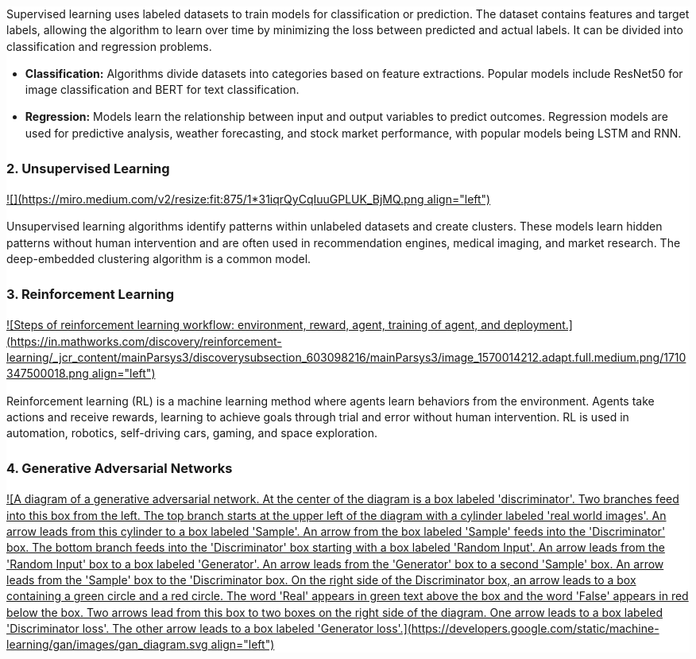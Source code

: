 Supervised learning uses labeled datasets to train models for classification or prediction. The dataset contains features and target labels, allowing the algorithm to learn over time by minimizing the loss between predicted and actual labels. It can be divided into classification and regression problems.

* **Classification:** Algorithms divide datasets into categories based on feature extractions. Popular models include ResNet50 for image classification and BERT for text classification.
    
* **Regression:** Models learn the relationship between input and output variables to predict outcomes. Regression models are used for predictive analysis, weather forecasting, and stock market performance, with popular models being LSTM and RNN.
    

### 2\. Unsupervised Learning

[![](https://miro.medium.com/v2/resize:fit:875/1*31iqrQyCqIuuGPLUK_BjMQ.png align="left")](https://towardsdatascience.com/a-brief-introduction-to-unsupervised-learning-20db46445283)

Unsupervised learning algorithms identify patterns within unlabeled datasets and create clusters. These models learn hidden patterns without human intervention and are often used in recommendation engines, medical imaging, and market research. The deep-embedded clustering algorithm is a common model.

### 3\. Reinforcement Learning

[![Steps of reinforcement learning workflow: environment, reward, agent, training of agent, and deployment.](https://in.mathworks.com/discovery/reinforcement-learning/_jcr_content/mainParsys3/discoverysubsection_603098216/mainParsys3/image_1570014212.adapt.full.medium.png/1710347500018.png align="left")](https://in.mathworks.com/discovery/reinforcement-learning.html)

Reinforcement learning (RL) is a machine learning method where agents learn behaviors from the environment. Agents take actions and receive rewards, learning to achieve goals through trial and error without human intervention. RL is used in automation, robotics, self-driving cars, gaming, and space exploration.

### 4\. Generative Adversarial Networks

[![A diagram of a generative adversarial network. At the center of the
          diagram is a box labeled 'discriminator'. Two branches feed into this
          box from the left.  The top branch starts at the upper left of the
          diagram with a cylinder labeled 'real world images'. An arrow leads
          from this cylinder to a box labeled 'Sample'. An arrow from the box
          labeled 'Sample' feeds into the 'Discriminator' box. The bottom branch
          feeds into the 'Discriminator' box starting with a box labeled 'Random
          Input'. An arrow leads from the 'Random Input' box to a box labeled
          'Generator'. An arrow leads from the 'Generator' box to a second
          'Sample' box. An arrow leads from the 'Sample' box to the
          'Discriminator box. On the right side of the Discriminator box, an
          arrow leads to a box containing a green circle and a red circle. The
          word 'Real' appears in green text above the box and the word 'False'
          appears in red below the box. Two arrows lead from this box to two
          boxes on the right side of the diagram. One arrow leads to a box
          labeled 'Discriminator loss'. The other arrow leads to a box labeled
          'Generator loss'.](https://developers.google.com/static/machine-learning/gan/images/gan_diagram.svg align="left")](https://developers.google.com/machine-learning/gan/gan_structure)
